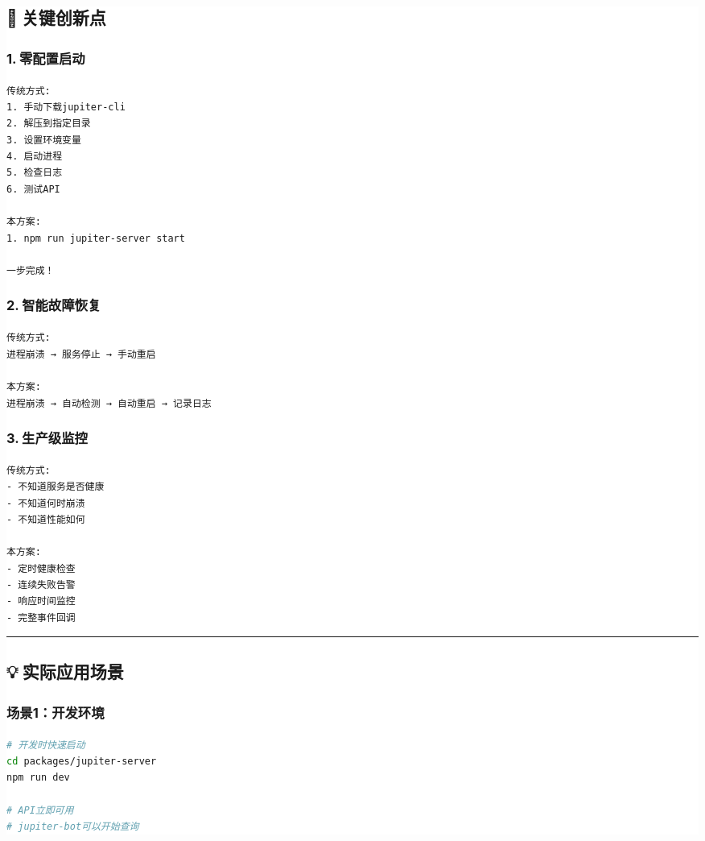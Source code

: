 
## 🎯 关键创新点

### **1. 零配置启动**

```
传统方式:
1. 手动下载jupiter-cli
2. 解压到指定目录
3. 设置环境变量
4. 启动进程
5. 检查日志
6. 测试API

本方案:
1. npm run jupiter-server start

一步完成！
```

### **2. 智能故障恢复**

```
传统方式:
进程崩溃 → 服务停止 → 手动重启

本方案:
进程崩溃 → 自动检测 → 自动重启 → 记录日志
```

### **3. 生产级监控**

```
传统方式:
- 不知道服务是否健康
- 不知道何时崩溃
- 不知道性能如何

本方案:
- 定时健康检查
- 连续失败告警
- 响应时间监控
- 完整事件回调
```

---

## 💡 实际应用场景

### **场景1：开发环境**

```bash
# 开发时快速启动
cd packages/jupiter-server
npm run dev

# API立即可用
# jupiter-bot可以开始查询
```
